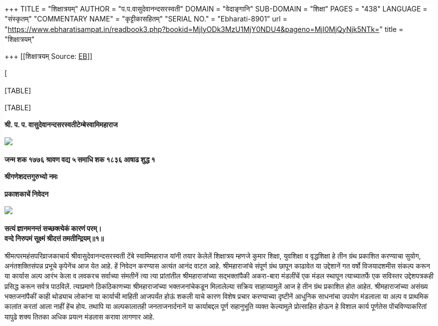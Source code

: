 +++
TITLE = "शिक्षात्रयम्"
AUTHOR = "प.प.वासुदेवानन्दसरस्वती"
DOMAIN = "वेदाङ्गानि"
SUB-DOMAIN = "शिक्षा"
PAGES = "438"
LANGUAGE = "संस्कृतम्"
"COMMENTARY NAME" = "कृट्टीकासहितम्"
"SERIAL NO." = "Ebharati-8901"
url = "https://www.ebharatisampat.in/readbook3.php?bookid=MjIyODk3MzU1MjY0NDU4&pageno=MjI0MjQyNjk5NTk="
title = "शिक्षात्रयम्"

+++
[[शिक्षात्रयम्	Source: [EB](https://www.ebharatisampat.in/readbook3.php?bookid=MjIyODk3MzU1MjY0NDU4&pageno=MjI0MjQyNjk5NTk=)]]

\[













[TABLE]





[TABLE]





**श्री. प. प. वासुदेवानन्दसरस्वतीटेम्बेस्वामिमहाराज**



![](../books_images/U-IMG-1725858529image_2024-09-09_103845701.png)

**जन्म शक १७७६ श्रावण वद्य ५   समाधि शक १८३६ आषाढ शुद्ध १**





**श्रीगणेशदत्तगुरुभ्यो नमः**

**प्रकाशकाचें निवेदन**

**![](../books_images/U-IMG-1725859099image_2024-09-09_104817258.png)**

**सत्यं ज्ञानमनन्तं सच्छक्त्येकं कारणं परम्।  
वन्दे निरुपमं सूक्ष्मं श्रीदत्तं तमतीन्द्रियम्॥१॥**

 श्रीमत्परमहंसपरिव्राजकाचार्य श्रीवासुदेवानन्दसरस्वती टेंबे स्वामिमहाराज यांनी तयार केलेलें शिक्षात्रय म्हणजे कुमार शिक्षा, युवशिक्षा व वृद्धशिक्षा हे तीन ग्रंथ प्रकाशित करण्याचा सुयोग, अनंतशक्तिसंपन्न प्रभूचे कृपेनेंच आज येत आहे. हें निवेदन करण्यास अत्यंत आनंद वाटत आहे. श्रीमहाराजांचे संपूर्ण ग्रंथ छापून काढावेत या उद्देशानें गत वर्षो विजयादशमीस संकल्प करून या कार्यास अल्प आरंभ केला व लवकरच सर्वाच्या संमतीनें त्या त्या प्रांतांतील श्रीमहाराजांच्या सद्भक्तांपैकी अकरा-बारा मंडलींचें एक मंडल स्थापून त्याच्यातर्फे एक सविस्तर उद्देशपत्रकही प्रसिद्ध करून सर्वत्र पाठविलें. त्याप्रमाणे ठिकठिकाणच्या श्रीमहाराजांच्या भक्तजनांचेकडून मिलालेल्या सक्रिय साहाय्यामुलें आज हे तीन ग्रंथ प्रकाशित होत आहेत. श्रीमहाराजांच्या असंख्य भक्तजनांपैकीं काही थोड्याच लोकांना या कार्याची माहिती आजपर्यंत होऊं शकली याचे कारण विशेष प्रचार करण्याच्या दृष्टीनें आधुनिक साधनांचा उपयोग मंडलाला या अल्प व प्राथमिक कालांत करतां आला नाहीं हेंच होय. तथापि या अल्पकालातही जनताजनार्दनानें या कार्याबद्दल पूर्ण सहानुभूति व्यक्त केल्यामुले प्रोत्साहित होऊन हे विशाल कार्य पूर्णतेस पोंचविण्याकरितां यापुढे शक्य तितका अधिक प्रयत्न मंडलास करावा लागणार आहे.
